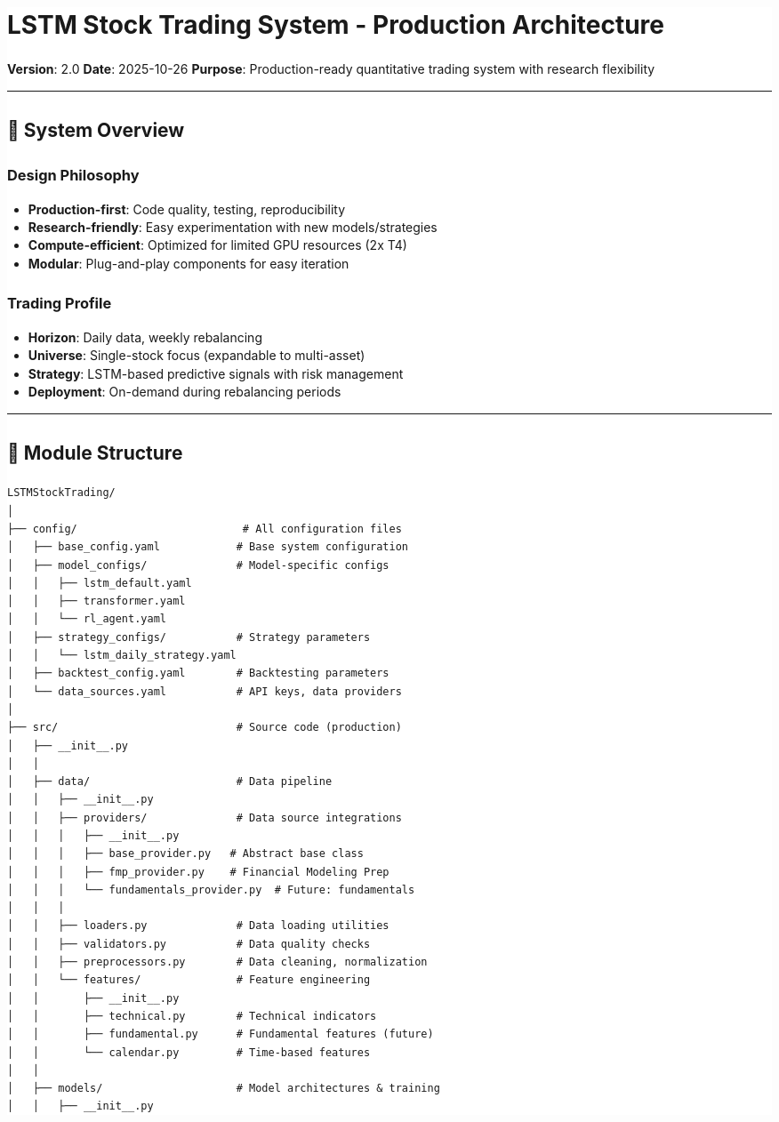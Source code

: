 # LSTM Stock Trading System - Production Architecture

**Version**: 2.0
**Date**: 2025-10-26
**Purpose**: Production-ready quantitative trading system with research flexibility

---

## 🎯 System Overview

### Design Philosophy
- **Production-first**: Code quality, testing, reproducibility
- **Research-friendly**: Easy experimentation with new models/strategies
- **Compute-efficient**: Optimized for limited GPU resources (2x T4)
- **Modular**: Plug-and-play components for easy iteration

### Trading Profile
- **Horizon**: Daily data, weekly rebalancing
- **Universe**: Single-stock focus (expandable to multi-asset)
- **Strategy**: LSTM-based predictive signals with risk management
- **Deployment**: On-demand during rebalancing periods

---

## 📁 Module Structure

```
LSTMStockTrading/
│
├── config/                          # All configuration files
│   ├── base_config.yaml            # Base system configuration
│   ├── model_configs/              # Model-specific configs
│   │   ├── lstm_default.yaml
│   │   ├── transformer.yaml
│   │   └── rl_agent.yaml
│   ├── strategy_configs/           # Strategy parameters
│   │   └── lstm_daily_strategy.yaml
│   ├── backtest_config.yaml        # Backtesting parameters
│   └── data_sources.yaml           # API keys, data providers
│
├── src/                            # Source code (production)
│   ├── __init__.py
│   │
│   ├── data/                       # Data pipeline
│   │   ├── __init__.py
│   │   ├── providers/              # Data source integrations
│   │   │   ├── __init__.py
│   │   │   ├── base_provider.py   # Abstract base class
│   │   │   ├── fmp_provider.py    # Financial Modeling Prep
│   │   │   └── fundamentals_provider.py  # Future: fundamentals
│   │   │
│   │   ├── loaders.py              # Data loading utilities
│   │   ├── validators.py           # Data quality checks
│   │   ├── preprocessors.py        # Data cleaning, normalization
│   │   └── features/               # Feature engineering
│   │       ├── __init__.py
│   │       ├── technical.py        # Technical indicators
│   │       ├── fundamental.py      # Fundamental features (future)
│   │       └── calendar.py         # Time-based features
│   │
│   ├── models/                     # Model architectures & training
│   │   ├── __init__.py
```